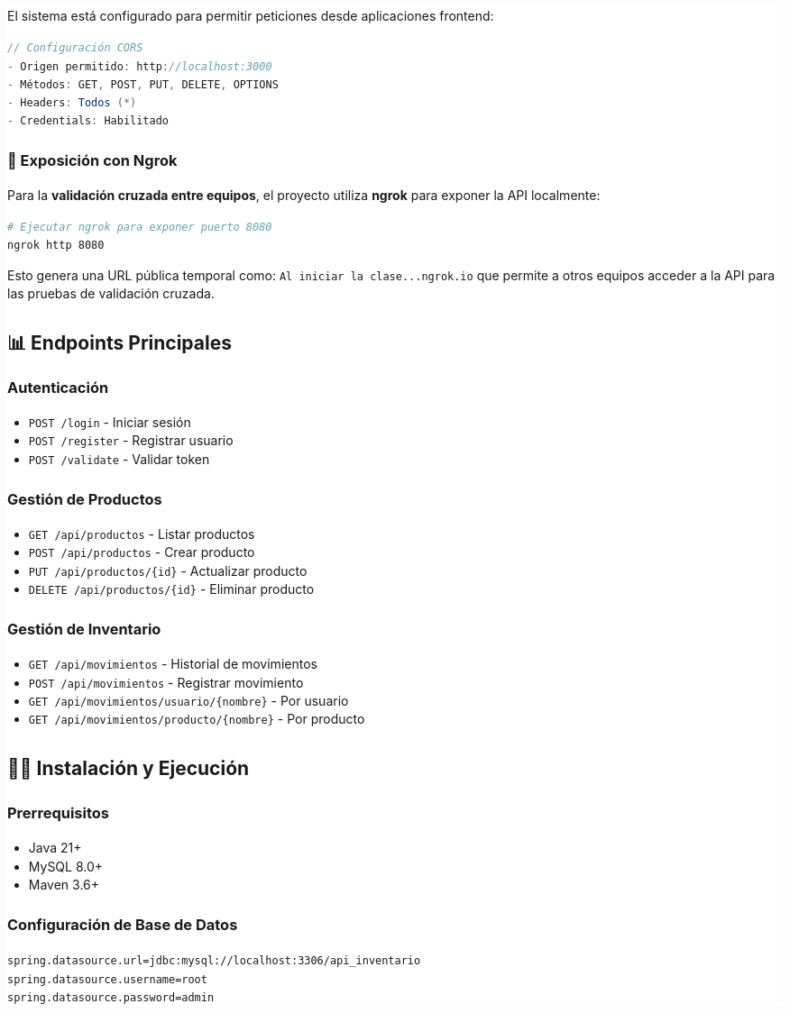 El sistema está configurado para permitir peticiones desde aplicaciones frontend:

```java
// Configuración CORS
- Origen permitido: http://localhost:3000
- Métodos: GET, POST, PUT, DELETE, OPTIONS
- Headers: Todos (*)
- Credentials: Habilitado
```

### 🔗 Exposición con Ngrok
Para la **validación cruzada entre equipos**, el proyecto utiliza **ngrok** para exponer la API localmente:

```bash
# Ejecutar ngrok para exponer puerto 8080
ngrok http 8080
```

Esto genera una URL pública temporal como: `Al iniciar la clase...ngrok.io` que permite a otros equipos acceder a la API para las pruebas de validación cruzada.

## 📊 Endpoints Principales

### Autenticación
- `POST /login` - Iniciar sesión
- `POST /register` - Registrar usuario
- `POST /validate` - Validar token

### Gestión de Productos
- `GET /api/productos` - Listar productos
- `POST /api/productos` - Crear producto
- `PUT /api/productos/{id}` - Actualizar producto
- `DELETE /api/productos/{id}` - Eliminar producto

### Gestión de Inventario
- `GET /api/movimientos` - Historial de movimientos
- `POST /api/movimientos` - Registrar movimiento
- `GET /api/movimientos/usuario/{nombre}` - Por usuario
- `GET /api/movimientos/producto/{nombre}` - Por producto

## 🏃‍♂️ Instalación y Ejecución

### Prerrequisitos
- Java 21+
- MySQL 8.0+
- Maven 3.6+

### Configuración de Base de Datos
```properties
spring.datasource.url=jdbc:mysql://localhost:3306/api_inventario
spring.datasource.username=root
spring.datasource.password=admin
```
